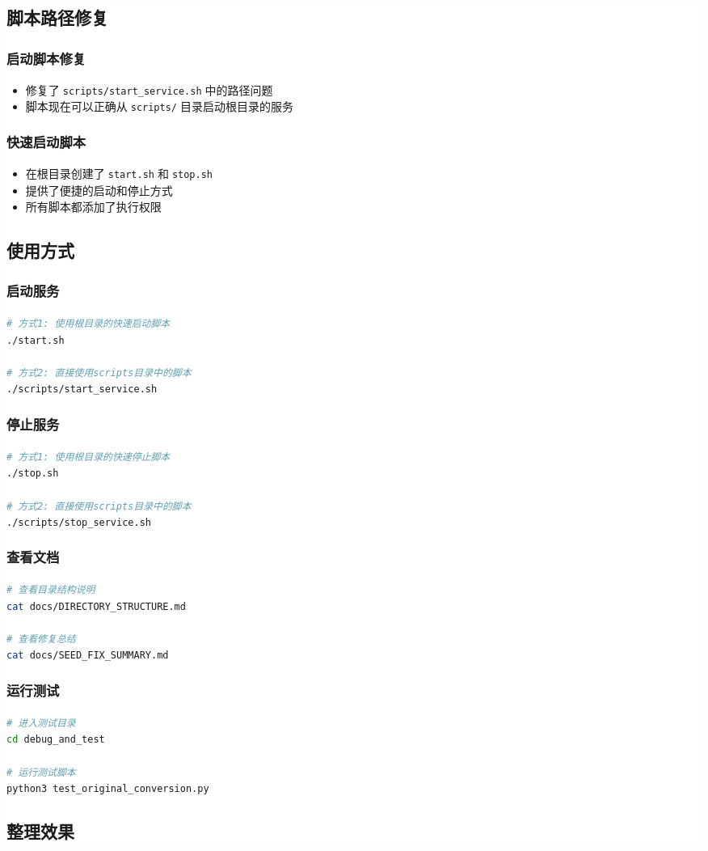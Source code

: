 ## 脚本路径修复

### 启动脚本修复
- 修复了 `scripts/start_service.sh` 中的路径问题
- 脚本现在可以正确从 `scripts/` 目录启动根目录的服务

### 快速启动脚本
- 在根目录创建了 `start.sh` 和 `stop.sh`
- 提供了便捷的启动和停止方式
- 所有脚本都添加了执行权限

## 使用方式

### 启动服务
```bash
# 方式1: 使用根目录的快速启动脚本
./start.sh

# 方式2: 直接使用scripts目录中的脚本
./scripts/start_service.sh
```

### 停止服务
```bash
# 方式1: 使用根目录的快速停止脚本
./stop.sh

# 方式2: 直接使用scripts目录中的脚本
./scripts/stop_service.sh
```

### 查看文档
```bash
# 查看目录结构说明
cat docs/DIRECTORY_STRUCTURE.md

# 查看修复总结
cat docs/SEED_FIX_SUMMARY.md
```

### 运行测试
```bash
# 进入测试目录
cd debug_and_test

# 运行测试脚本
python3 test_original_conversion.py
```

## 整理效果
